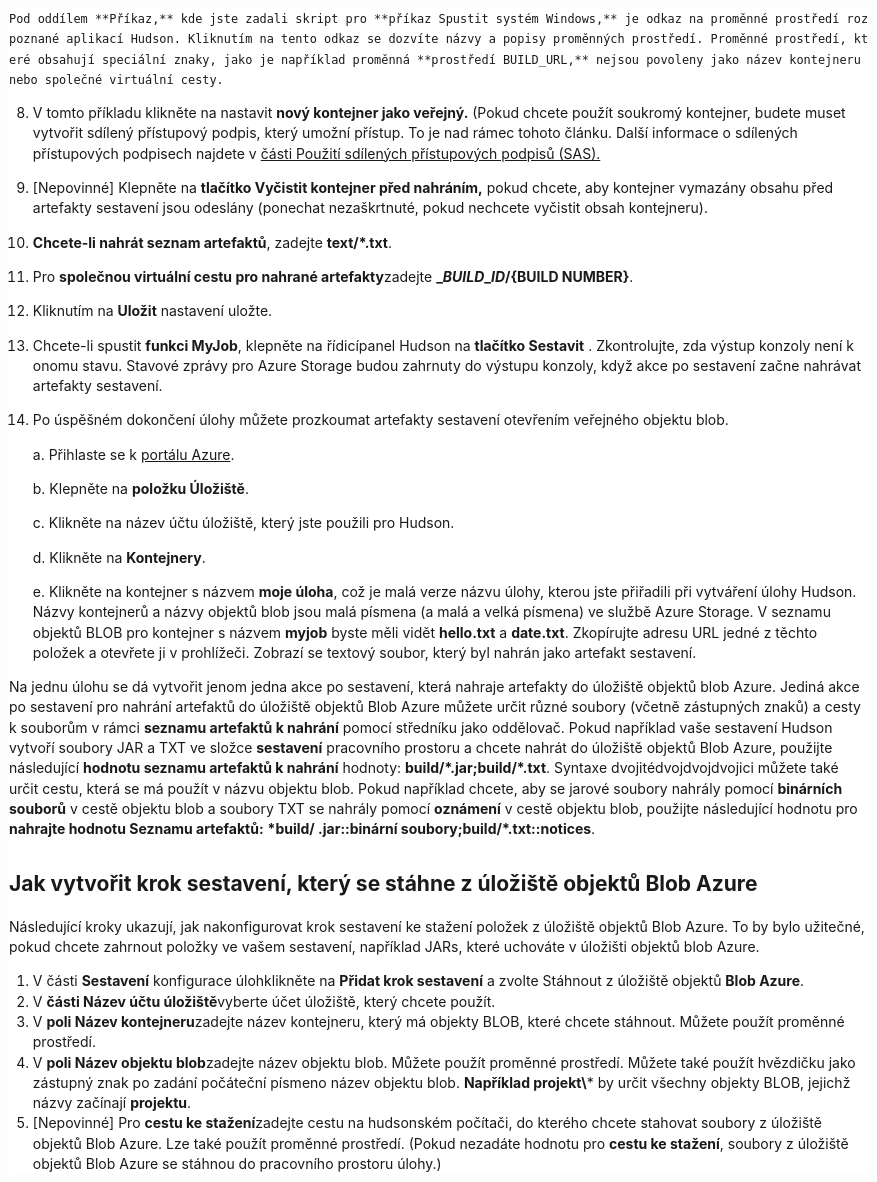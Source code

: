     Pod oddílem **Příkaz,** kde jste zadali skript pro **příkaz Spustit systém Windows,** je odkaz na proměnné prostředí rozpoznané aplikací Hudson. Kliknutím na tento odkaz se dozvíte názvy a popisy proměnných prostředí. Proměnné prostředí, které obsahují speciální znaky, jako je například proměnná **prostředí BUILD_URL,** nejsou povoleny jako název kontejneru nebo společné virtuální cesty.
8. V tomto příkladu klikněte na nastavit **nový kontejner jako veřejný.** (Pokud chcete použít soukromý kontejner, budete muset vytvořit sdílený přístupový podpis, který umožní přístup. To je nad rámec tohoto článku. Další informace o sdílených přístupových podpisech najdete v [části Použití sdílených přístupových podpisů (SAS).](storage-sas-overview.md)
9. [Nepovinné] Klepněte na **tlačítko Vyčistit kontejner před nahráním,** pokud chcete, aby kontejner vymazány obsahu před artefakty sestavení jsou odeslány (ponechat nezaškrtnuté, pokud nechcete vyčistit obsah kontejneru).
10. **Chcete-li nahrát seznam artefaktů**, zadejte **text/*.txt**.
11. Pro **společnou virtuální cestu pro nahrané artefakty**zadejte **\_${BUILD\_ID}/${BUILD NUMBER}**.
12. Kliknutím na **Uložit** nastavení uložte.
13. Chcete-li spustit **funkci MyJob**, klepněte na řídicípanel Hudson na **tlačítko Sestavit** . Zkontrolujte, zda výstup konzoly není k onomu stavu. Stavové zprávy pro Azure Storage budou zahrnuty do výstupu konzoly, když akce po sestavení začne nahrávat artefakty sestavení.
14. Po úspěšném dokončení úlohy můžete prozkoumat artefakty sestavení otevřením veřejného objektu blob.
    
    a. Přihlaste se k [portálu Azure](https://portal.azure.com).
    
    b. Klepněte na **položku Úložiště**.
    
    c. Klikněte na název účtu úložiště, který jste použili pro Hudson.
    
    d. Klikněte na **Kontejnery**.
    
    e. Klikněte na kontejner s názvem **moje úloha**, což je malá verze názvu úlohy, kterou jste přiřadili při vytváření úlohy Hudson. Názvy kontejnerů a názvy objektů blob jsou malá písmena (a malá a velká písmena) ve službě Azure Storage. V seznamu objektů BLOB pro kontejner s názvem **myjob** byste měli vidět **hello.txt** a **date.txt**. Zkopírujte adresu URL jedné z těchto položek a otevřete ji v prohlížeči. Zobrazí se textový soubor, který byl nahrán jako artefakt sestavení.

Na jednu úlohu se dá vytvořit jenom jedna akce po sestavení, která nahraje artefakty do úložiště objektů blob Azure. Jediná akce po sestavení pro nahrání artefaktů do úložiště objektů Blob Azure můžete určit různé soubory (včetně zástupných znaků) a cesty k souborům v rámci **seznamu artefaktů k nahrání** pomocí středníku jako oddělovač. Pokud například vaše sestavení Hudson vytvoří soubory JAR a TXT ve složce **sestavení** pracovního prostoru a chcete nahrát do úložiště objektů Blob Azure, použijte následující **hodnotu seznamu artefaktů k nahrání** hodnoty: **build/\*.jar;build/\*.txt**. Syntaxe dvojitédvojdvojdvojici můžete také určit cestu, která se má použít v názvu objektu blob. Pokud například chcete, aby se jarové soubory nahrály pomocí **binárních souborů** v cestě objektu blob a soubory TXT se nahrály pomocí **oznámení** v cestě objektu blob, použijte následující hodnotu pro **nahrajte hodnotu Seznamu artefaktů:** **\*build/ .jar::binární soubory;build/\*.txt::notices**.

## <a name="how-to-create-a-build-step-that-downloads-from-azure-blob-storage"></a>Jak vytvořit krok sestavení, který se stáhne z úložiště objektů Blob Azure
Následující kroky ukazují, jak nakonfigurovat krok sestavení ke stažení položek z úložiště objektů Blob Azure. To by bylo užitečné, pokud chcete zahrnout položky ve vašem sestavení, například JARs, které uchováte v úložišti objektů blob Azure.

1. V části **Sestavení** konfigurace úlohklikněte na **Přidat krok sestavení** a zvolte Stáhnout z úložiště objektů **Blob Azure**.
2. V **části Název účtu úložiště**vyberte účet úložiště, který chcete použít.
3. V **poli Název kontejneru**zadejte název kontejneru, který má objekty BLOB, které chcete stáhnout. Můžete použít proměnné prostředí.
4. V **poli Název objektu blob**zadejte název objektu blob. Můžete použít proměnné prostředí. Můžete také použít hvězdičku jako zástupný znak po zadání počáteční písmeno název objektu blob. **Například projekt\\*** by určit všechny objekty BLOB, jejichž názvy začínají **projektu**.
5. [Nepovinné] Pro **cestu ke stažení**zadejte cestu na hudsonském počítači, do kterého chcete stahovat soubory z úložiště objektů Blob Azure. Lze také použít proměnné prostředí. (Pokud nezadáte hodnotu pro **cestu ke stažení**, soubory z úložiště objektů Blob Azure se stáhnou do pracovního prostoru úlohy.)
